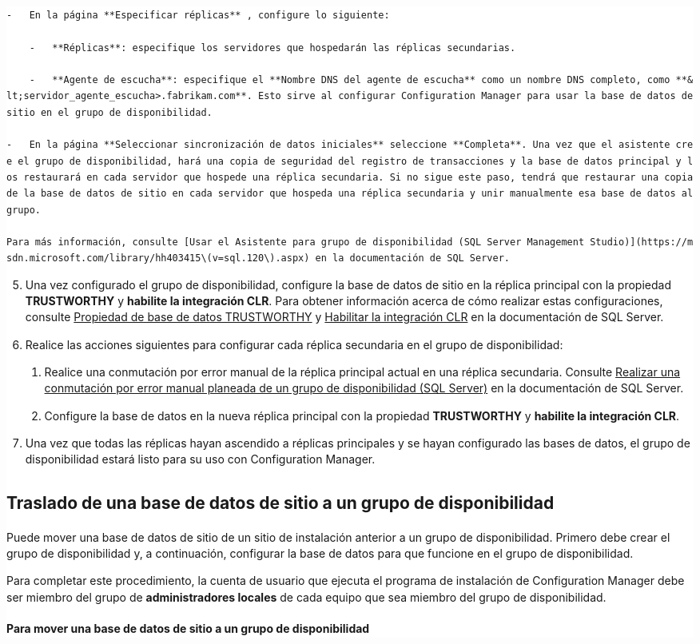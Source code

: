     -   En la página **Especificar réplicas** , configure lo siguiente:  

        -   **Réplicas**: especifique los servidores que hospedarán las réplicas secundarias.  

        -   **Agente de escucha**: especifique el **Nombre DNS del agente de escucha** como un nombre DNS completo, como **&lt;servidor_agente_escucha>.fabrikam.com**. Esto sirve al configurar Configuration Manager para usar la base de datos de sitio en el grupo de disponibilidad.

    -   En la página **Seleccionar sincronización de datos iniciales** seleccione **Completa**. Una vez que el asistente cree el grupo de disponibilidad, hará una copia de seguridad del registro de transacciones y la base de datos principal y los restaurará en cada servidor que hospede una réplica secundaria. Si no sigue este paso, tendrá que restaurar una copia de la base de datos de sitio en cada servidor que hospeda una réplica secundaria y unir manualmente esa base de datos al grupo.  

    Para más información, consulte [Usar el Asistente para grupo de disponibilidad (SQL Server Management Studio)](https://msdn.microsoft.com/library/hh403415\(v=sql.120\).aspx) en la documentación de SQL Server.  

5.  Una vez configurado el grupo de disponibilidad, configure la base de datos de sitio en la réplica principal con la propiedad **TRUSTWORTHY** y **habilite la integración CLR**. Para obtener información acerca de cómo realizar estas configuraciones, consulte [Propiedad de base de datos TRUSTWORTHY](https://msdn.microsoft.com/library/ms187861\(v=sql.120\).aspx) y  [Habilitar la integración CLR](https://msdn.microsoft.com/library/ms131048\(v=sql.120\).aspx) en la documentación de SQL Server.  

6.  Realice las acciones siguientes para configurar cada réplica secundaria en el grupo de disponibilidad:  

    1.  Realice una conmutación por error manual de la réplica principal actual en una réplica secundaria. Consulte [Realizar una conmutación por error manual planeada de un grupo de disponibilidad (SQL Server)](https://msdn.microsoft.com/library/hh231018\(v=sql.120\).aspx) en la documentación de SQL Server.  

    2.  Configure la base de datos en la nueva réplica principal con la propiedad **TRUSTWORTHY** y **habilite la integración CLR**.  

7.  Una vez que todas las réplicas hayan ascendido a réplicas principales y se hayan configurado las bases de datos, el grupo de disponibilidad estará listo para su uso con Configuration Manager.  





##  <a name="a-namebkmkdirecta-move-a-site-database-to-an-availability-group"></a><a name="bkmk_direct"></a> Traslado de una base de datos de sitio a un grupo de disponibilidad  
 Puede mover una base de datos de sitio de un sitio de instalación anterior a un grupo de disponibilidad. Primero debe crear el grupo de disponibilidad y, a continuación, configurar la base de datos para que funcione en el grupo de disponibilidad.  

 Para completar este procedimiento, la cuenta de usuario que ejecuta el programa de instalación de Configuration Manager debe ser miembro del grupo de **administradores locales** de cada equipo que sea miembro del grupo de disponibilidad.  

#### <a name="to-move-a-site-database-to-an-availability-group"></a>Para mover una base de datos de sitio a un grupo de disponibilidad  
